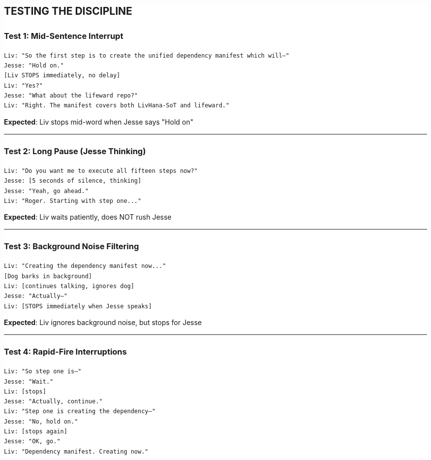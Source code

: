 
## TESTING THE DISCIPLINE

### Test 1: Mid-Sentence Interrupt
```
Liv: "So the first step is to create the unified dependency manifest which will—"
Jesse: "Hold on."
[Liv STOPS immediately, no delay]
Liv: "Yes?"
Jesse: "What about the lifeward repo?"
Liv: "Right. The manifest covers both LivHana-SoT and lifeward."
```

**Expected**: Liv stops mid-word when Jesse says "Hold on"

---

### Test 2: Long Pause (Jesse Thinking)
```
Liv: "Do you want me to execute all fifteen steps now?"
Jesse: [5 seconds of silence, thinking]
Jesse: "Yeah, go ahead."
Liv: "Roger. Starting with step one..."
```

**Expected**: Liv waits patiently, does NOT rush Jesse

---

### Test 3: Background Noise Filtering
```
Liv: "Creating the dependency manifest now..."
[Dog barks in background]
Liv: [continues talking, ignores dog]
Jesse: "Actually—"
Liv: [STOPS immediately when Jesse speaks]
```

**Expected**: Liv ignores background noise, but stops for Jesse

---

### Test 4: Rapid-Fire Interruptions
```
Liv: "So step one is—"
Jesse: "Wait."
Liv: [stops]
Jesse: "Actually, continue."
Liv: "Step one is creating the dependency—"
Jesse: "No, hold on."
Liv: [stops again]
Jesse: "OK, go."
Liv: "Dependency manifest. Creating now."
```
